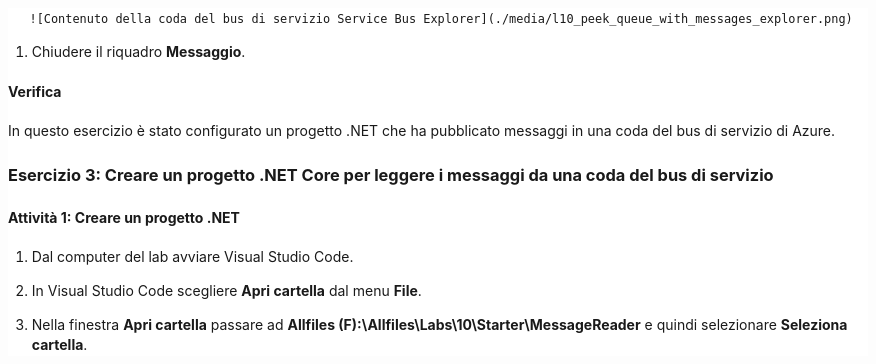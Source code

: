        ![Contenuto della coda del bus di servizio Service Bus Explorer](./media/l10_peek_queue_with_messages_explorer.png)

     
1.  Chiudere il riquadro **Messaggio**.

#### <a name="review"></a>Verifica

In questo esercizio è stato configurato un progetto .NET che ha pubblicato messaggi in una coda del bus di servizio di Azure.

### <a name="exercise-3-create-a-net-core-project-to-read-messages-from-a-service-bus-queue"></a>Esercizio 3: Creare un progetto .NET Core per leggere i messaggi da una coda del bus di servizio

#### <a name="task-1-create-a-net-project"></a>Attività 1: Creare un progetto .NET

1.  Dal computer del lab avviare Visual Studio Code.

1.  In Visual Studio Code scegliere **Apri cartella** dal menu **File**.

1.  Nella finestra **Apri cartella** passare ad **Allfiles (F):\\Allfiles\\Labs\\10\\Starter\\MessageReader** e quindi selezionare **Seleziona cartella**.
